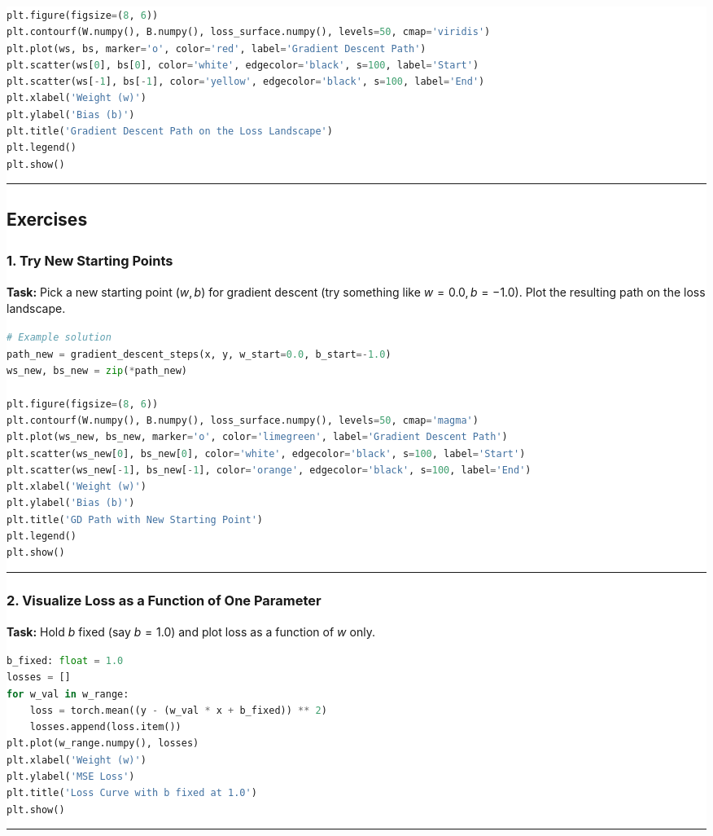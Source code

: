 ```python
plt.figure(figsize=(8, 6))
plt.contourf(W.numpy(), B.numpy(), loss_surface.numpy(), levels=50, cmap='viridis')
plt.plot(ws, bs, marker='o', color='red', label='Gradient Descent Path')
plt.scatter(ws[0], bs[0], color='white', edgecolor='black', s=100, label='Start')
plt.scatter(ws[-1], bs[-1], color='yellow', edgecolor='black', s=100, label='End')
plt.xlabel('Weight (w)')
plt.ylabel('Bias (b)')
plt.title('Gradient Descent Path on the Loss Landscape')
plt.legend()
plt.show()
```

---

## Exercises

### 1. Try New Starting Points

**Task:** Pick a new starting point $(w, b)$ for gradient descent (try something like $w = 0.0, b = -1.0$). Plot the resulting path on the loss landscape.

```python
# Example solution
path_new = gradient_descent_steps(x, y, w_start=0.0, b_start=-1.0)
ws_new, bs_new = zip(*path_new)

plt.figure(figsize=(8, 6))
plt.contourf(W.numpy(), B.numpy(), loss_surface.numpy(), levels=50, cmap='magma')
plt.plot(ws_new, bs_new, marker='o', color='limegreen', label='Gradient Descent Path')
plt.scatter(ws_new[0], bs_new[0], color='white', edgecolor='black', s=100, label='Start')
plt.scatter(ws_new[-1], bs_new[-1], color='orange', edgecolor='black', s=100, label='End')
plt.xlabel('Weight (w)')
plt.ylabel('Bias (b)')
plt.title('GD Path with New Starting Point')
plt.legend()
plt.show()
```

---

### 2. Visualize Loss as a Function of One Parameter

**Task:** Hold $b$ fixed (say $b=1.0$) and plot loss as a function of $w$ only.

```python
b_fixed: float = 1.0
losses = []
for w_val in w_range:
    loss = torch.mean((y - (w_val * x + b_fixed)) ** 2)
    losses.append(loss.item())
plt.plot(w_range.numpy(), losses)
plt.xlabel('Weight (w)')
plt.ylabel('MSE Loss')
plt.title('Loss Curve with b fixed at 1.0')
plt.show()
```

---